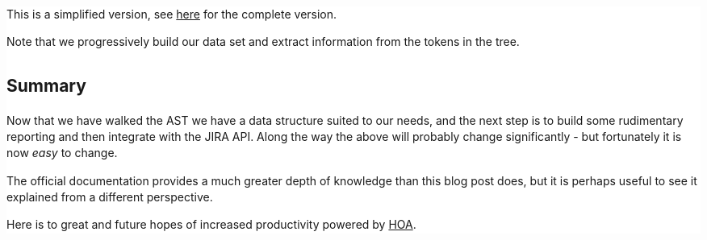 ```php
```

This is a simplified version, see
[here](https://github.com/dantleech/timekeeper/blob/master/lib/Adapter/Hoa/TimesheetWalker.php) for the complete version.

Note that we progressively build our data set and extract information from the
tokens in the tree.

Summary
-------

Now that we have walked the AST we have a data structure suited to our needs,
and the next step is to build some rudimentary reporting and then integrate
with the JIRA API. Along the way the above will probably change significantly -
but fortunately it is now _easy_ to change.

The official documentation provides a much greater depth of knowledge than
this blog post does, but it is perhaps useful to see it explained from a
different perspective.

Here is to great and future hopes of increased productivity powered by
[HOA](https://hoa-project.net/En/).
